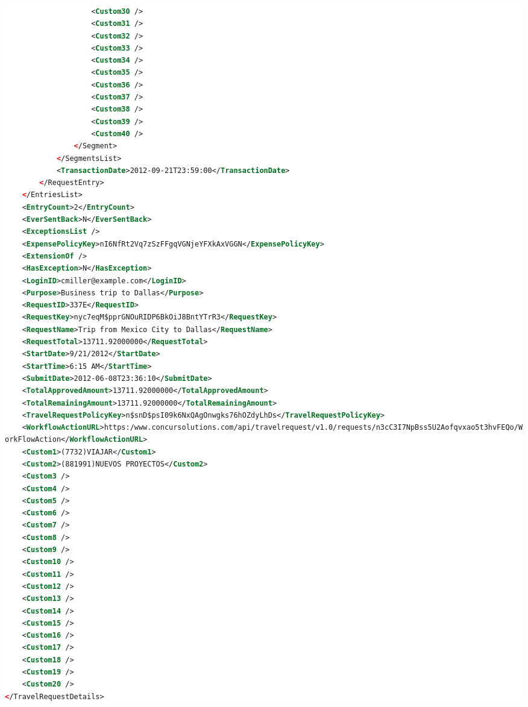 ```xml
                    <Custom30 />
                    <Custom31 />
                    <Custom32 />
                    <Custom33 />
                    <Custom34 />
                    <Custom35 />
                    <Custom36 />
                    <Custom37 />
                    <Custom38 />
                    <Custom39 />
                    <Custom40 />
                </Segment>
            </SegmentsList>
            <TransactionDate>2012-09-21T23:59:00</TransactionDate>
        </RequestEntry>
    </EntriesList>
    <EntryCount>2</EntryCount>
    <EverSentBack>N</EverSentBack>
    <ExceptionsList />
    <ExpensePolicyKey>nI6NfRt2Vq7zSzFFgqVGNjeYFXkAxVGGN</ExpensePolicyKey>
    <ExtensionOf />
    <HasException>N</HasException>
    <LoginID>cmiller@example.com</LoginID>
    <Purpose>Business trip to Dallas</Purpose>
    <RequestID>337E</RequestID>
    <RequestKey>nyc7eqM$pprGNOuRIDP6BkOiJ8BntYTrR3</RequestKey>
    <RequestName>Trip from Mexico City to Dallas</RequestName>
    <RequestTotal>13711.92000000</RequestTotal>
    <StartDate>9/21/2012</StartDate>
    <StartTime>6:15 AM</StartTime>
    <SubmitDate>2012-06-08T23:36:10</SubmitDate>
    <TotalApprovedAmount>13711.92000000</TotalApprovedAmount>
    <TotalRemainingAmount>13711.92000000</TotalRemainingAmount>
    <TravelRequestPolicyKey>n$snD$psI09k6NxQAgOnwgks76hOZdyLhDs</TravelRequestPolicyKey>
    <WorkflowActionURL>https:/www.concursolutions.com/api/travelrequest/v1.0/requests/n3cC3I7NpBss5U2Aofqvxao5t3hvFEQo/WorkFlowAction</WorkflowActionURL>
    <Custom1>(7732)VIAJAR</Custom1>
    <Custom2>(881991)NUEVOS PROYECTOS</Custom2>
    <Custom3 />
    <Custom4 />
    <Custom5 />
    <Custom6 />
    <Custom7 />
    <Custom8 />
    <Custom9 />
    <Custom10 />
    <Custom11 />
    <Custom12 />
    <Custom13 />
    <Custom14 />
    <Custom15 />
    <Custom16 />
    <Custom17 />
    <Custom18 />
    <Custom19 />
    <Custom20 />
</TravelRequestDetails>
```
